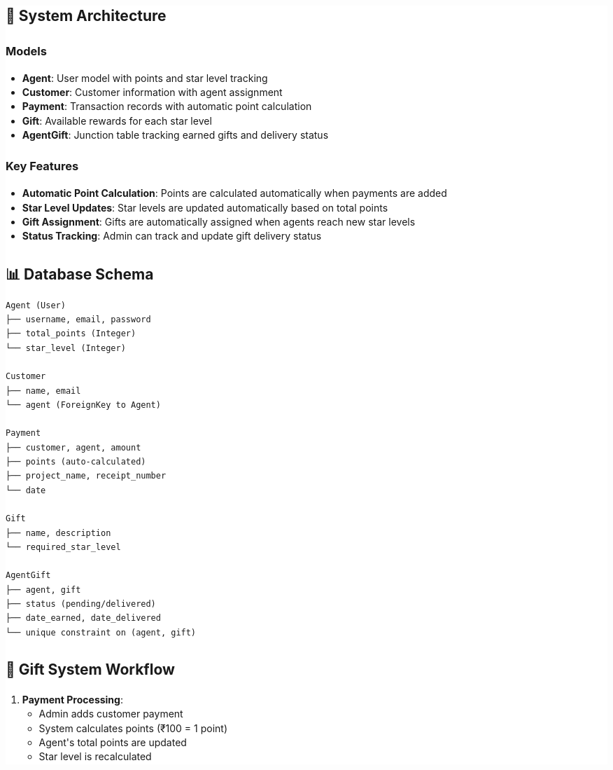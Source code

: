 ## 🔧 System Architecture

### Models
- **Agent**: User model with points and star level tracking
- **Customer**: Customer information with agent assignment
- **Payment**: Transaction records with automatic point calculation
- **Gift**: Available rewards for each star level
- **AgentGift**: Junction table tracking earned gifts and delivery status

### Key Features
- **Automatic Point Calculation**: Points are calculated automatically when payments are added
- **Star Level Updates**: Star levels are updated automatically based on total points
- **Gift Assignment**: Gifts are automatically assigned when agents reach new star levels
- **Status Tracking**: Admin can track and update gift delivery status

## 📊 Database Schema

```
Agent (User)
├── username, email, password
├── total_points (Integer)
└── star_level (Integer)

Customer
├── name, email
└── agent (ForeignKey to Agent)

Payment
├── customer, agent, amount
├── points (auto-calculated)
├── project_name, receipt_number
└── date

Gift
├── name, description
└── required_star_level

AgentGift
├── agent, gift
├── status (pending/delivered)
├── date_earned, date_delivered
└── unique constraint on (agent, gift)
```

## 🎁 Gift System Workflow

1. **Payment Processing**:
   - Admin adds customer payment
   - System calculates points (₹100 = 1 point)
   - Agent's total points are updated
   - Star level is recalculated

